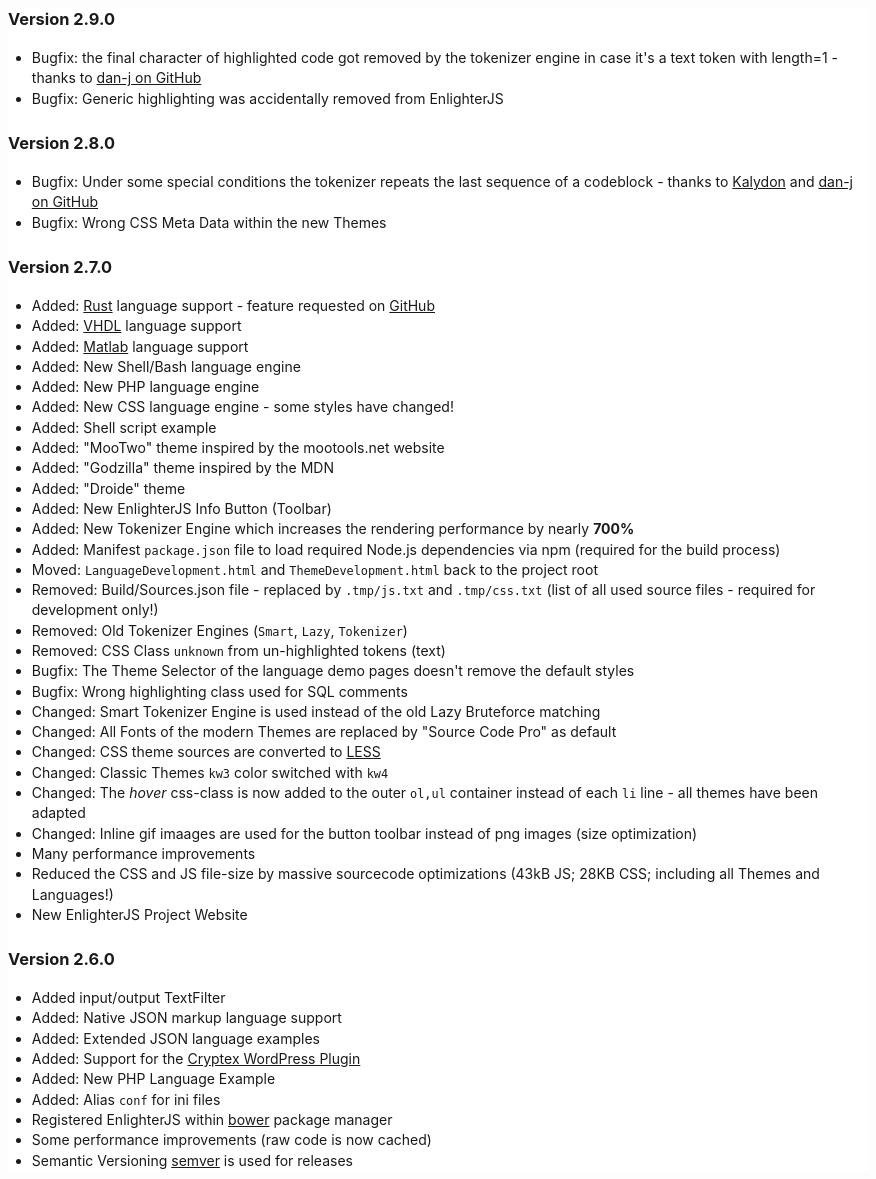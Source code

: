 ### Version 2.9.0 ###
* Bugfix: the final character of highlighted code got removed by the tokenizer engine in case it's a text token with length=1 - thanks to [dan-j on GitHub](https://github.com/AndiDittrich/WordPress.Enlighter/issues/15)
* Bugfix: Generic highlighting was accidentally removed from EnlighterJS 

### Version 2.8.0 ###
* Bugfix: Under some special conditions the tokenizer repeats the last sequence of a codeblock - thanks to [Kalydon](https://github.com/AndiDittrich/EnlighterJS/issues/8) and [dan-j on GitHub](https://github.com/AndiDittrich/WordPress.Enlighter/issues/13)
* Bugfix: Wrong CSS Meta Data within the new Themes

### Version 2.7.0 ###
* Added: [Rust](http://www.rust-lang.org/) language support - feature requested on [GitHub](https://github.com/AndiDittrich/EnlighterJS/issues/7)
* Added: [VHDL](http://en.wikipedia.org/wiki/VHDL) language support
* Added: [Matlab](http://en.wikipedia.org/wiki/MATLAB) language support
* Added: New Shell/Bash language engine
* Added: New PHP language engine
* Added: New CSS language engine - some styles have changed!
* Added: Shell script example
* Added: "MooTwo" theme inspired by the mootools.net website
* Added: "Godzilla" theme inspired by the MDN
* Added: "Droide" theme
* Added: New EnlighterJS Info Button (Toolbar)
* Added: New Tokenizer Engine which increases the rendering performance by nearly **700%**
* Added: Manifest `package.json` file to load required Node.js dependencies via npm (required for the build process)
* Moved: `LanguageDevelopment.html` and `ThemeDevelopment.html` back to the project root
* Removed: Build/Sources.json file - replaced by `.tmp/js.txt` and `.tmp/css.txt` (list of all used source files - required for development only!)
* Removed: Old Tokenizer Engines (`Smart`, `Lazy`, `Tokenizer`)
* Removed: CSS Class `unknown` from un-highlighted tokens (text)
* Bugfix: The Theme Selector of the language demo pages doesn't remove the default styles
* Bugfix: Wrong highlighting class used for SQL comments
* Changed: Smart Tokenizer Engine is used instead of the old Lazy Bruteforce matching
* Changed: All Fonts of the modern Themes are replaced by "Source Code Pro" as default
* Changed: CSS theme sources are converted to [LESS](http://lesscss.org)
* Changed: Classic Themes `kw3` color switched with `kw4`
* Changed: The *hover* css-class is now added to the outer `ol,ul` container instead of each `li` line - all themes have been adapted 
* Changed: Inline gif imaages are used for the button toolbar instead of png images (size optimization)
* Many performance improvements
* Reduced the CSS and JS file-size by massive sourcecode optimizations (43kB JS; 28KB CSS; including all Themes and Languages!)
* New EnlighterJS Project Website


### Version 2.6.0 ###
* Added input/output TextFilter
* Added: Native JSON markup language support
* Added: Extended JSON language examples
* Added: Support for the [Cryptex WordPress Plugin](https://wordpress.org/plugins/cryptex)
* Added: New PHP Language Example
* Added: Alias `conf` for ini files
* Registered EnlighterJS within [bower](http://bower.io) package manager
* Some performance improvements (raw code is now cached)
* Semantic Versioning [semver](http://semver.org/) is used for releases
